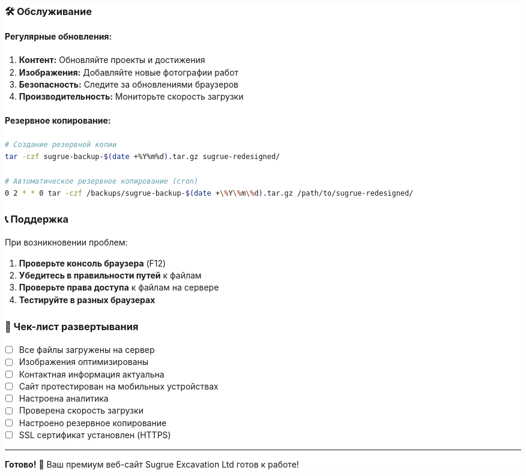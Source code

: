 ### 🛠️ Обслуживание

#### Регулярные обновления:

1. **Контент:** Обновляйте проекты и достижения
2. **Изображения:** Добавляйте новые фотографии работ
3. **Безопасность:** Следите за обновлениями браузеров
4. **Производительность:** Мониторьте скорость загрузки

#### Резервное копирование:

```bash
# Создание резервной копии
tar -czf sugrue-backup-$(date +%Y%m%d).tar.gz sugrue-redesigned/

# Автоматическое резервное копирование (cron)
0 2 * * 0 tar -czf /backups/sugrue-backup-$(date +\%Y\%m\%d).tar.gz /path/to/sugrue-redesigned/
```

### 📞 Поддержка

При возникновении проблем:

1. **Проверьте консоль браузера** (F12)
2. **Убедитесь в правильности путей** к файлам
3. **Проверьте права доступа** к файлам на сервере
4. **Тестируйте в разных браузерах**

### 🎯 Чек-лист развертывания

- [ ] Все файлы загружены на сервер
- [ ] Изображения оптимизированы
- [ ] Контактная информация актуальна
- [ ] Сайт протестирован на мобильных устройствах
- [ ] Настроена аналитика
- [ ] Проверена скорость загрузки
- [ ] Настроено резервное копирование
- [ ] SSL сертификат установлен (HTTPS)

---

**Готово!** 🎉 Ваш премиум веб-сайт Sugrue Excavation Ltd готов к работе!

